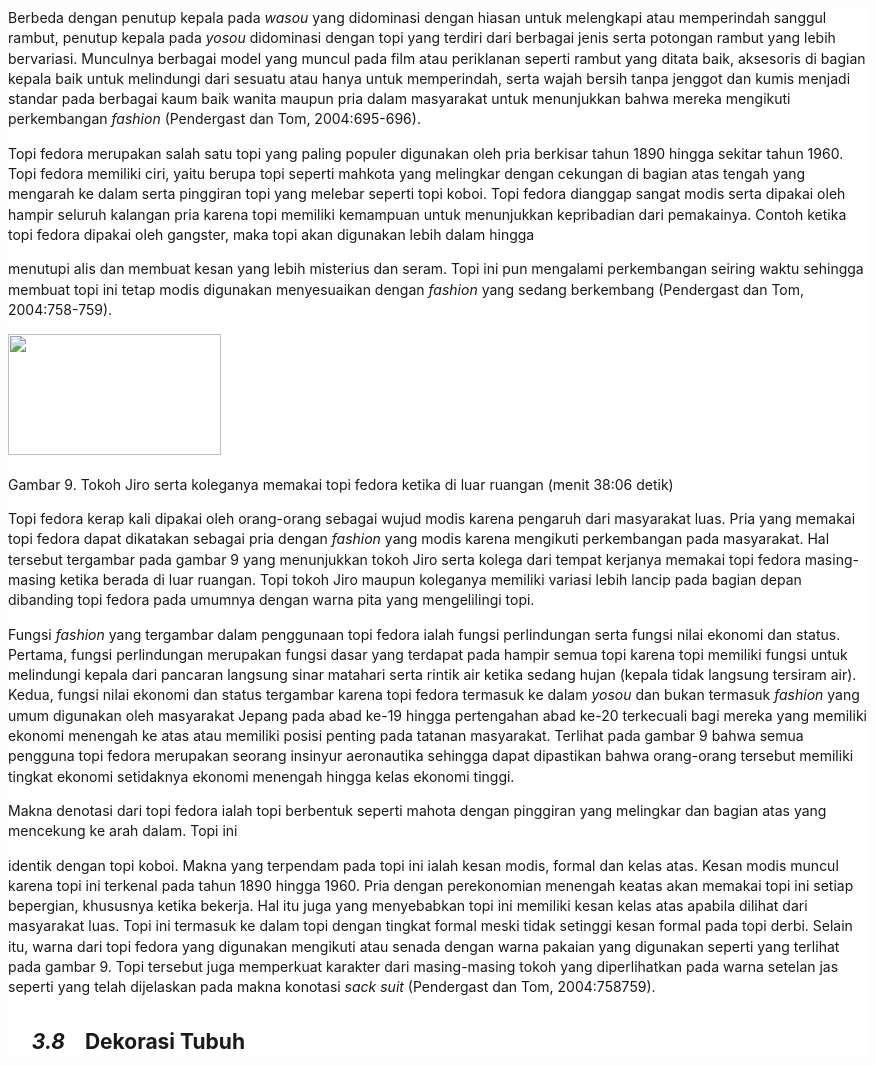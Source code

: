 <p><span class="font4">Berbeda dengan penutup kepala pada </span><span class="font4" style="font-style:italic;">wasou</span><span class="font4"> yang didominasi dengan hiasan untuk melengkapi atau memperindah sanggul rambut, penutup kepala pada </span><span class="font4" style="font-style:italic;">yosou </span><span class="font4">didominasi dengan topi yang terdiri dari berbagai jenis serta potongan rambut yang lebih bervariasi. Munculnya berbagai model yang muncul pada film atau periklanan seperti rambut yang ditata baik, aksesoris di bagian kepala baik untuk melindungi dari sesuatu atau hanya untuk memperindah, serta wajah bersih tanpa jenggot dan kumis menjadi standar pada berbagai kaum baik wanita maupun pria dalam masyarakat untuk menunjukkan bahwa mereka mengikuti perkembangan </span><span class="font4" style="font-style:italic;">fashion</span><span class="font4"> (Pendergast dan Tom, 2004:695-696).</span></p>
<p><span class="font4">Topi fedora merupakan salah satu topi yang paling populer digunakan oleh pria berkisar tahun 1890 hingga sekitar tahun 1960. Topi fedora memiliki ciri, yaitu berupa topi seperti mahkota yang melingkar dengan cekungan di bagian atas tengah yang mengarah ke dalam serta pinggiran topi yang melebar seperti topi koboi. Topi fedora dianggap sangat modis serta dipakai oleh hampir seluruh kalangan pria karena topi memiliki kemampuan untuk menunjukkan kepribadian dari pemakainya. Contoh ketika topi fedora dipakai oleh gangster, maka topi akan digunakan lebih dalam hingga</span></p>
<p><span class="font4">menutupi alis dan membuat kesan yang lebih misterius dan seram. Topi ini pun mengalami perkembangan seiring waktu sehingga membuat topi ini tetap modis digunakan menyesuaikan dengan </span><span class="font4" style="font-style:italic;">fashion</span><span class="font4"> yang sedang berkembang (Pendergast dan Tom, 2004:758-759).</span></p><img src="https://jurnal.harianregional.com/media/64820-6.jpg" alt="" style="width:160pt;height:91pt;">
<p><span class="font2">Gambar 9. Tokoh Jiro serta koleganya memakai topi fedora ketika di luar ruangan (menit 38:06 detik)</span></p>
<p><span class="font4">Topi fedora kerap kali dipakai oleh orang-orang sebagai wujud modis karena pengaruh dari masyarakat luas. Pria yang memakai topi fedora dapat dikatakan sebagai pria dengan </span><span class="font4" style="font-style:italic;">fashion</span><span class="font4"> yang modis karena mengikuti perkembangan pada masyarakat. Hal tersebut tergambar pada gambar 9 yang menunjukkan tokoh Jiro serta kolega dari tempat kerjanya memakai topi fedora masing-masing ketika berada di luar ruangan. Topi tokoh Jiro maupun koleganya memiliki variasi lebih lancip pada bagian depan dibanding topi fedora pada umumnya dengan warna pita yang mengelilingi topi.</span></p>
<p><span class="font4">Fungsi </span><span class="font4" style="font-style:italic;">fashion</span><span class="font4"> yang tergambar dalam penggunaan topi fedora ialah fungsi perlindungan serta fungsi nilai ekonomi dan status. Pertama, fungsi perlindungan merupakan fungsi dasar yang terdapat pada hampir semua topi karena topi memiliki fungsi untuk melindungi kepala dari pancaran langsung sinar matahari serta rintik air ketika sedang hujan (kepala tidak langsung tersiram air). Kedua, fungsi nilai ekonomi dan status tergambar karena topi fedora termasuk ke dalam </span><span class="font4" style="font-style:italic;">yosou</span><span class="font4"> dan bukan termasuk </span><span class="font4" style="font-style:italic;">fashion</span><span class="font4"> yang umum digunakan oleh masyarakat Jepang pada abad ke-19 hingga pertengahan abad ke-20 terkecuali bagi mereka yang memiliki ekonomi menengah ke atas atau memiliki posisi penting pada tatanan masyarakat. Terlihat pada gambar 9 bahwa semua pengguna topi fedora merupakan seorang insinyur aeronautika sehingga dapat dipastikan bahwa orang-orang tersebut memiliki tingkat ekonomi setidaknya ekonomi menengah hingga kelas ekonomi tinggi.</span></p>
<p><span class="font4">Makna denotasi dari topi fedora ialah topi berbentuk seperti mahota dengan pinggiran yang melingkar dan bagian atas yang mencekung ke arah dalam. Topi ini</span></p>
<p><span class="font4">identik dengan topi koboi. Makna yang terpendam pada topi ini ialah kesan modis, formal dan kelas atas. Kesan modis muncul karena topi ini terkenal pada tahun 1890 hingga 1960. Pria dengan perekonomian menengah keatas akan memakai topi ini setiap bepergian, khususnya ketika bekerja. Hal itu juga yang menyebabkan topi ini memiliki kesan kelas atas apabila dilihat dari masyarakat luas. Topi ini termasuk ke dalam topi dengan tingkat formal meski tidak setinggi kesan formal pada topi derbi. Selain itu, warna dari topi fedora yang digunakan mengikuti atau senada dengan warna pakaian yang digunakan seperti yang terlihat pada gambar 9. Topi tersebut juga memperkuat karakter dari masing-masing tokoh yang diperlihatkan pada warna setelan jas seperti yang telah dijelaskan pada makna konotasi </span><span class="font4" style="font-style:italic;">sack suit</span><span class="font4"> (Pendergast dan Tom, 2004:758759).</span></p>
<ul style="list-style:none;"><li>
<h2><a name="bookmark20"></a><span class="font4" style="font-weight:bold;font-style:italic;"><a name="bookmark21"></a>3.8</span><span class="font4" style="font-weight:bold;"> &nbsp;&nbsp;&nbsp;Dekorasi Tubuh</span></h2></li></ul>